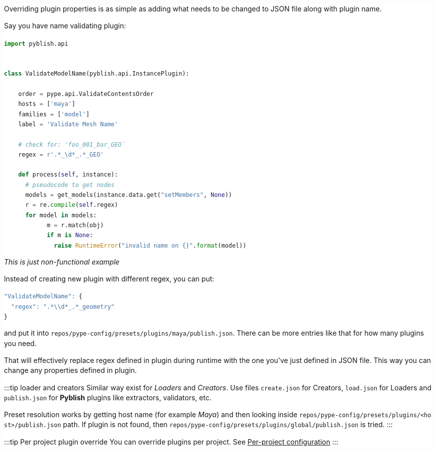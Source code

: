 Overriding plugin properties is as simple as adding what needs to be changed to
JSON file along with plugin name.

Say you have name validating plugin:

```python
import pyblish.api


class ValidateModelName(pyblish.api.InstancePlugin):

    order = pype.api.ValidateContentsOrder
    hosts = ['maya']
    families = ['model']
    label = 'Validate Mesh Name'

    # check for: 'foo_001_bar_GEO`
    regex = r'.*_\d*_.*_GEO'

    def process(self, instance):
      # pseudocode to get nodes
      models = get_models(instance.data.get("setMembers", None))
      r = re.compile(self.regex)
      for model in models:
            m = r.match(obj)
            if m is None:
              raise RuntimeError("invalid name on {}".format(model))

```
_This is just non-functional example_

Instead of creating new plugin with different regex, you can put:

```javascript
"ValidateModelName": {
  "regex": ".*\\d*_.*_geometry"
}
```
and put it into `repos/pype-config/presets/plugins/maya/publish.json`. There can be more entries
like that for how many plugins you need.

That will effectively replace regex defined in plugin during runtime with the one you've just
defined in JSON file. This way you can change any properties defined in plugin.

:::tip loader and creators
Similar way exist for *Loaders* and *Creators*. Use files `create.json` for Creators, `load.json`
for Loaders and `publish.json` for **Pyblish** plugins like extractors, validators, etc.

Preset resolution works by getting host name (for example *Maya*) and then looking inside
 `repos/pype-config/presets/plugins/<host>/publish.json` path. If plugin is not found, then
 `repos/pype-config/presets/plugins/global/publish.json` is tried.
:::

:::tip Per project plugin override
You can override plugins per project. See [Per-project configuration](#per-project-configuration)
:::
